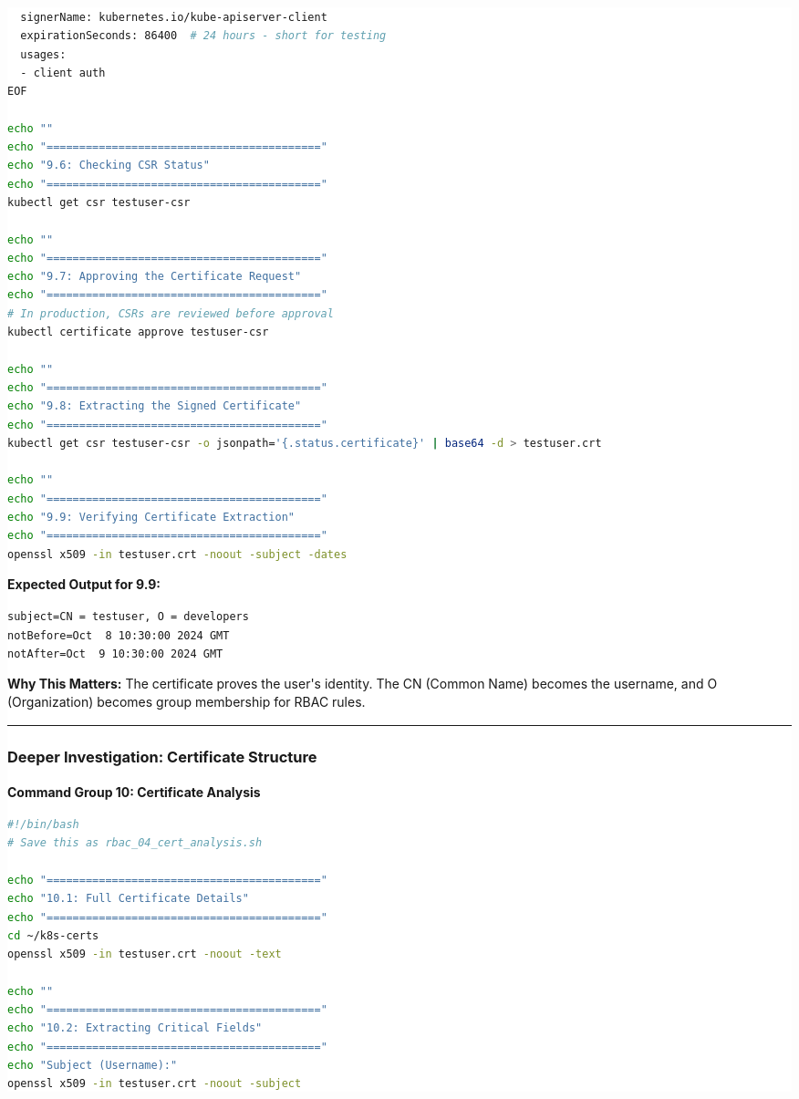 ```bash
  signerName: kubernetes.io/kube-apiserver-client
  expirationSeconds: 86400  # 24 hours - short for testing
  usages:
  - client auth
EOF

echo ""
echo "=========================================="
echo "9.6: Checking CSR Status"
echo "=========================================="
kubectl get csr testuser-csr

echo ""
echo "=========================================="
echo "9.7: Approving the Certificate Request"
echo "=========================================="
# In production, CSRs are reviewed before approval
kubectl certificate approve testuser-csr

echo ""
echo "=========================================="
echo "9.8: Extracting the Signed Certificate"
echo "=========================================="
kubectl get csr testuser-csr -o jsonpath='{.status.certificate}' | base64 -d > testuser.crt

echo ""
echo "=========================================="
echo "9.9: Verifying Certificate Extraction"
echo "=========================================="
openssl x509 -in testuser.crt -noout -subject -dates
```

**Expected Output for 9.9:**
```
subject=CN = testuser, O = developers
notBefore=Oct  8 10:30:00 2024 GMT
notAfter=Oct  9 10:30:00 2024 GMT
```

**Why This Matters:** The certificate proves the user's identity. The CN (Common Name) becomes the username, and O (Organization) becomes group membership for RBAC rules.

---

### Deeper Investigation: Certificate Structure

**Command Group 10: Certificate Analysis**

```bash
#!/bin/bash
# Save this as rbac_04_cert_analysis.sh

echo "=========================================="
echo "10.1: Full Certificate Details"
echo "=========================================="
cd ~/k8s-certs
openssl x509 -in testuser.crt -noout -text

echo ""
echo "=========================================="
echo "10.2: Extracting Critical Fields"
echo "=========================================="
echo "Subject (Username):"
openssl x509 -in testuser.crt -noout -subject

```